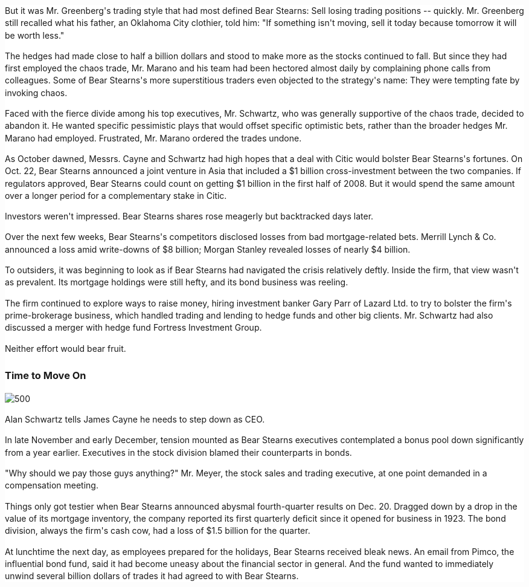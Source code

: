 But it was Mr. Greenberg's trading style that had most defined Bear Stearns: Sell losing trading positions -- quickly. Mr. Greenberg still recalled what his father,  an Oklahoma City clothier,  told him: "If something isn't moving,  sell it today because tomorrow it will be worth less."

The hedges had made close to half a billion dollars and stood to make more as the stocks continued to fall. But since they had first employed the chaos trade,  Mr. Marano and his team had been hectored almost daily by complaining phone calls from colleagues. Some of Bear Stearns's more superstitious traders even objected to the strategy's name: They were tempting fate by invoking chaos.

Faced with the fierce divide among his top executives,  Mr. Schwartz,  who was generally supportive of the chaos trade,  decided to abandon it. He wanted specific pessimistic plays that would offset specific optimistic bets,  rather than the broader hedges Mr. Marano had employed. Frustrated,  Mr. Marano ordered the trades undone.

As October dawned,  Messrs. Cayne and Schwartz had high hopes that a deal with Citic would bolster Bear Stearns's fortunes. On Oct. 22,  Bear Stearns announced a joint venture in Asia that included a $1 billion cross-investment between the two companies. If regulators approved,  Bear Stearns could count on getting $1 billion in the first half of 2008. But it would spend the same amount over a longer period for a complementary stake in Citic.

Investors weren't impressed. Bear Stearns shares rose meagerly but backtracked days later.

Over the next few weeks,  Bear Stearns's competitors disclosed losses from bad mortgage-related bets. Merrill Lynch & Co. announced a loss amid write-downs of $8 billion; Morgan Stanley revealed losses of nearly $4 billion.

To outsiders,  it was beginning to look as if Bear Stearns had navigated the crisis relatively deftly. Inside the firm,  that view wasn't as prevalent. Its mortgage holdings were still hefty,  and its bond business was reeling.

The firm continued to explore ways to raise money,  hiring investment banker Gary Parr of Lazard Ltd. to try to bolster the firm's prime-brokerage business,  which handled trading and lending to hedge funds and other big clients. Mr. Schwartz had also discussed a merger with hedge fund Fortress Investment Group.

Neither effort would bear fruit.

### Time to Move On

 ![500](https://s.wsj.net/public/resources/images/P1-AL728_BearCh_20080526163638.jpg)

Alan Schwartz tells James Cayne he needs to step down as CEO.

In late November and early December,  tension mounted as Bear Stearns executives contemplated a bonus pool down significantly from a year earlier. Executives in the stock division blamed their counterparts in bonds.

"Why should we pay those guys anything?" Mr. Meyer,  the stock sales and trading executive,  at one point demanded in a compensation meeting.

Things only got testier when Bear Stearns announced abysmal fourth-quarter results on Dec. 20. Dragged down by a drop in the value of its mortgage inventory,  the company reported its first quarterly deficit since it opened for business in 1923. The bond division,  always the firm's cash cow,  had a loss of $1.5 billion for the quarter.

At lunchtime the next day,  as employees prepared for the holidays,  Bear Stearns received bleak news. An email from Pimco,  the influential bond fund,  said it had become uneasy about the financial sector in general. And the fund wanted to immediately unwind several billion dollars of trades it had agreed to with Bear Stearns.
